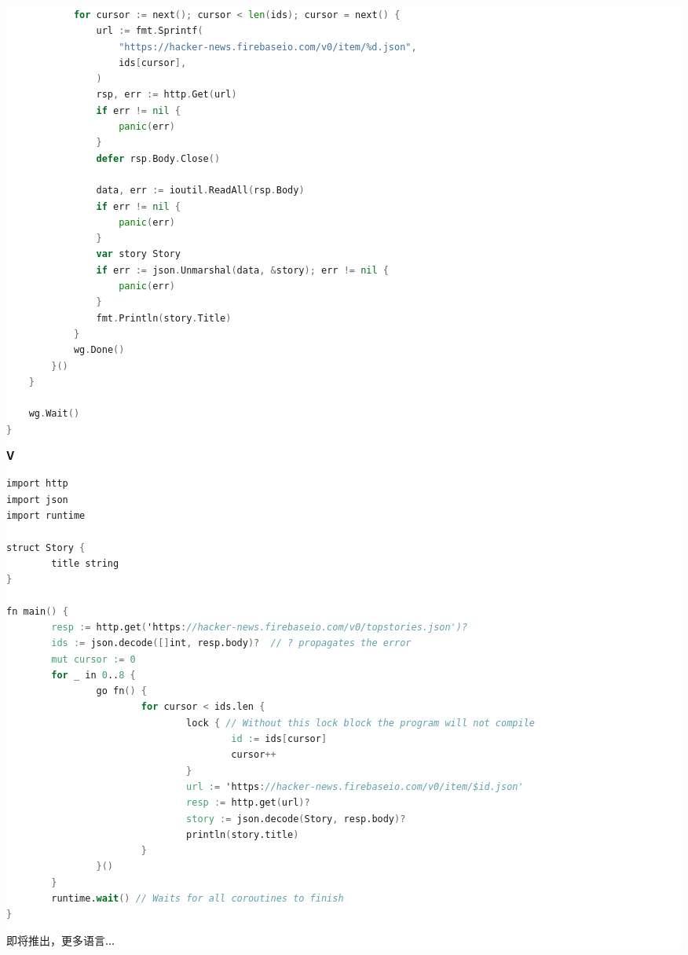 ```go
			for cursor := next(); cursor < len(ids); cursor = next() {
				url := fmt.Sprintf(
					"https://hacker-news.firebaseio.com/v0/item/%d.json",
					ids[cursor],
				)
				rsp, err := http.Get(url)
				if err != nil {
					panic(err)
				}
				defer rsp.Body.Close()

				data, err := ioutil.ReadAll(rsp.Body)
				if err != nil {
					panic(err)
				}
				var story Story
				if err := json.Unmarshal(data, &story); err != nil {
					panic(err)
				}
				fmt.Println(story.Title)
			}
			wg.Done()
		}()
	}

	wg.Wait()
}
```

**V**

```v
import http
import json
import runtime

struct Story {
        title string
}

fn main() {
        resp := http.get('https://hacker-news.firebaseio.com/v0/topstories.json')?
        ids := json.decode([]int, resp.body)?  // ? propagates the error
        mut cursor := 0
        for _ in 0..8 {
                go fn() {
                        for cursor < ids.len {
                                lock { // Without this lock block the program will not compile
                                        id := ids[cursor]
                                        cursor++
                                }
                                url := 'https://hacker-news.firebaseio.com/v0/item/$id.json'
                                resp := http.get(url)?
                                story := json.decode(Story, resp.body)?
                                println(story.title)
                        }
                }()
        }
        runtime.wait() // Waits for all coroutines to finish
}
```

即将推出，更多语言...


